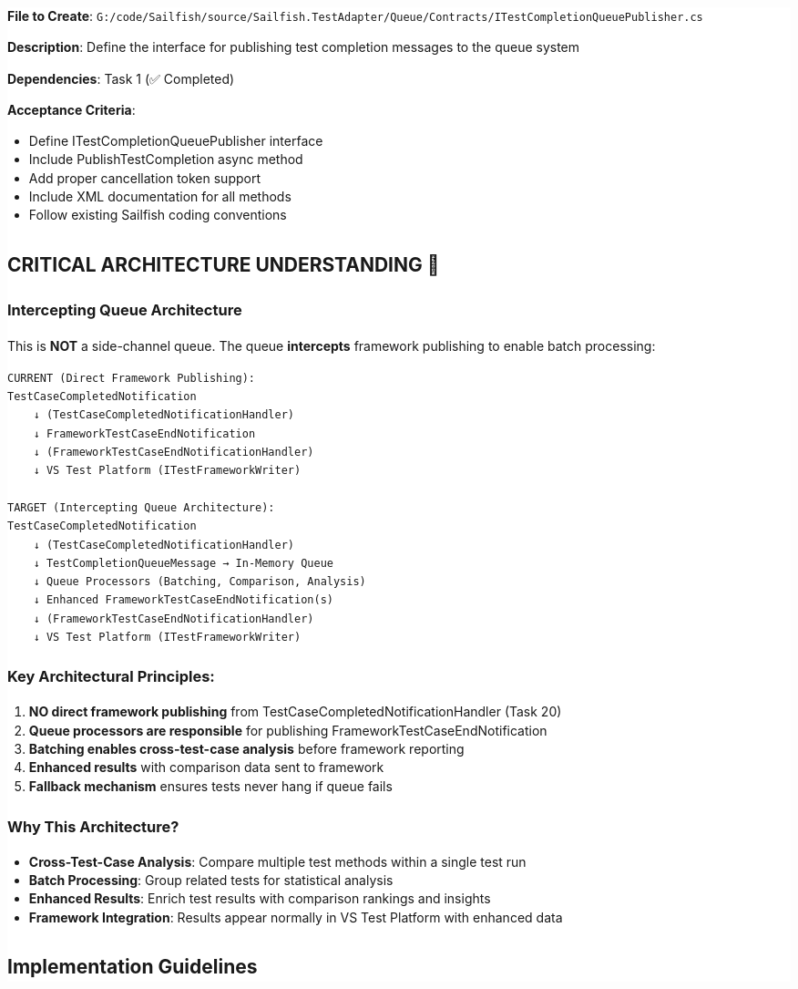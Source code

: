 **File to Create**: `G:/code/Sailfish/source/Sailfish.TestAdapter/Queue/Contracts/ITestCompletionQueuePublisher.cs`

**Description**: Define the interface for publishing test completion messages to the queue system

**Dependencies**: Task 1 (✅ Completed)

**Acceptance Criteria**:
- Define ITestCompletionQueuePublisher interface
- Include PublishTestCompletion async method
- Add proper cancellation token support
- Include XML documentation for all methods
- Follow existing Sailfish coding conventions

## **CRITICAL ARCHITECTURE UNDERSTANDING** 🎯

### **Intercepting Queue Architecture**
This is **NOT** a side-channel queue. The queue **intercepts** framework publishing to enable batch processing:

```
CURRENT (Direct Framework Publishing):
TestCaseCompletedNotification 
    ↓ (TestCaseCompletedNotificationHandler)
    ↓ FrameworkTestCaseEndNotification
    ↓ (FrameworkTestCaseEndNotificationHandler)  
    ↓ VS Test Platform (ITestFrameworkWriter)

TARGET (Intercepting Queue Architecture):
TestCaseCompletedNotification 
    ↓ (TestCaseCompletedNotificationHandler)
    ↓ TestCompletionQueueMessage → In-Memory Queue
    ↓ Queue Processors (Batching, Comparison, Analysis)
    ↓ Enhanced FrameworkTestCaseEndNotification(s)
    ↓ (FrameworkTestCaseEndNotificationHandler)  
    ↓ VS Test Platform (ITestFrameworkWriter)
```

### **Key Architectural Principles**:
1. **NO direct framework publishing** from TestCaseCompletedNotificationHandler (Task 20)
2. **Queue processors are responsible** for publishing FrameworkTestCaseEndNotification
3. **Batching enables cross-test-case analysis** before framework reporting
4. **Enhanced results** with comparison data sent to framework
5. **Fallback mechanism** ensures tests never hang if queue fails

### **Why This Architecture?**
- **Cross-Test-Case Analysis**: Compare multiple test methods within a single test run
- **Batch Processing**: Group related tests for statistical analysis
- **Enhanced Results**: Enrich test results with comparison rankings and insights
- **Framework Integration**: Results appear normally in VS Test Platform with enhanced data

## Implementation Guidelines

